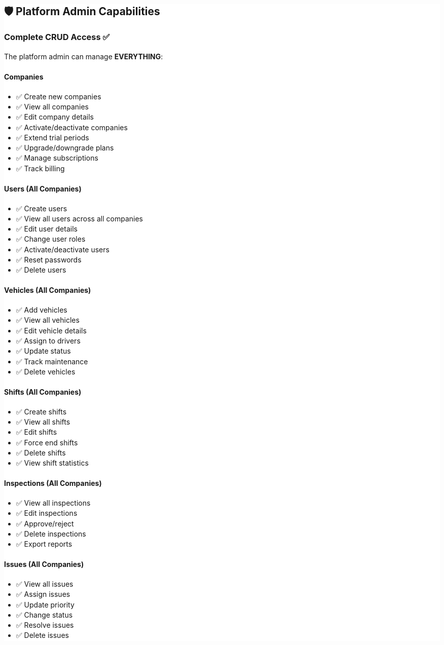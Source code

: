 
## 🛡️ Platform Admin Capabilities

### Complete CRUD Access ✅
The platform admin can manage **EVERYTHING**:

#### Companies
- ✅ Create new companies
- ✅ View all companies
- ✅ Edit company details
- ✅ Activate/deactivate companies
- ✅ Extend trial periods
- ✅ Upgrade/downgrade plans
- ✅ Manage subscriptions
- ✅ Track billing

#### Users (All Companies)
- ✅ Create users
- ✅ View all users across all companies
- ✅ Edit user details
- ✅ Change user roles
- ✅ Activate/deactivate users
- ✅ Reset passwords
- ✅ Delete users

#### Vehicles (All Companies)
- ✅ Add vehicles
- ✅ View all vehicles
- ✅ Edit vehicle details
- ✅ Assign to drivers
- ✅ Update status
- ✅ Track maintenance
- ✅ Delete vehicles

#### Shifts (All Companies)
- ✅ Create shifts
- ✅ View all shifts
- ✅ Edit shifts
- ✅ Force end shifts
- ✅ Delete shifts
- ✅ View shift statistics

#### Inspections (All Companies)
- ✅ View all inspections
- ✅ Edit inspections
- ✅ Approve/reject
- ✅ Delete inspections
- ✅ Export reports

#### Issues (All Companies)
- ✅ View all issues
- ✅ Assign issues
- ✅ Update priority
- ✅ Change status
- ✅ Resolve issues
- ✅ Delete issues
